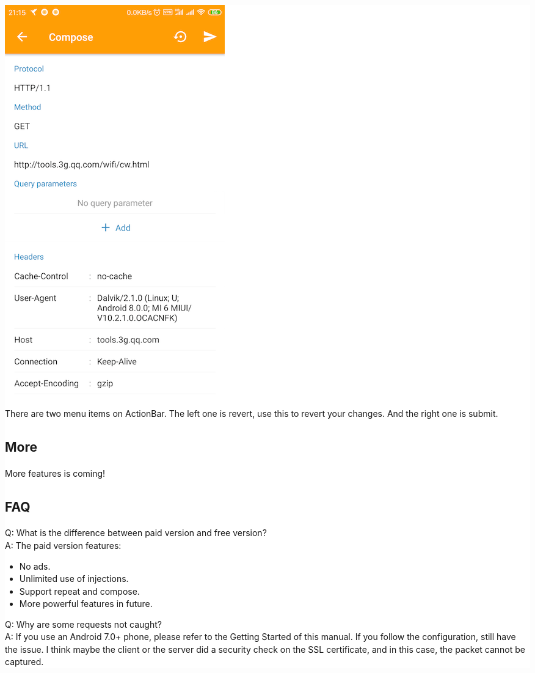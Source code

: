 ![](assets/screenshot29.png)

There are two menu items on ActionBar. The left one is revert, use this to revert your changes. And the right one is submit.

## More

More features is coming!

## FAQ

Q: What is the difference between paid version and free version?<br>
A: The paid version features:
- No ads.
- Unlimited use of injections.
- Support repeat and compose.
- More powerful features in future.

Q: Why are some requests not caught?<br>
A: If you use an Android 7.0+ phone, please refer to the Getting Started of this manual. If you follow the configuration, still have the issue. I think maybe the client or the server did a security check on the SSL certificate, and in this case, the packet cannot be captured.

